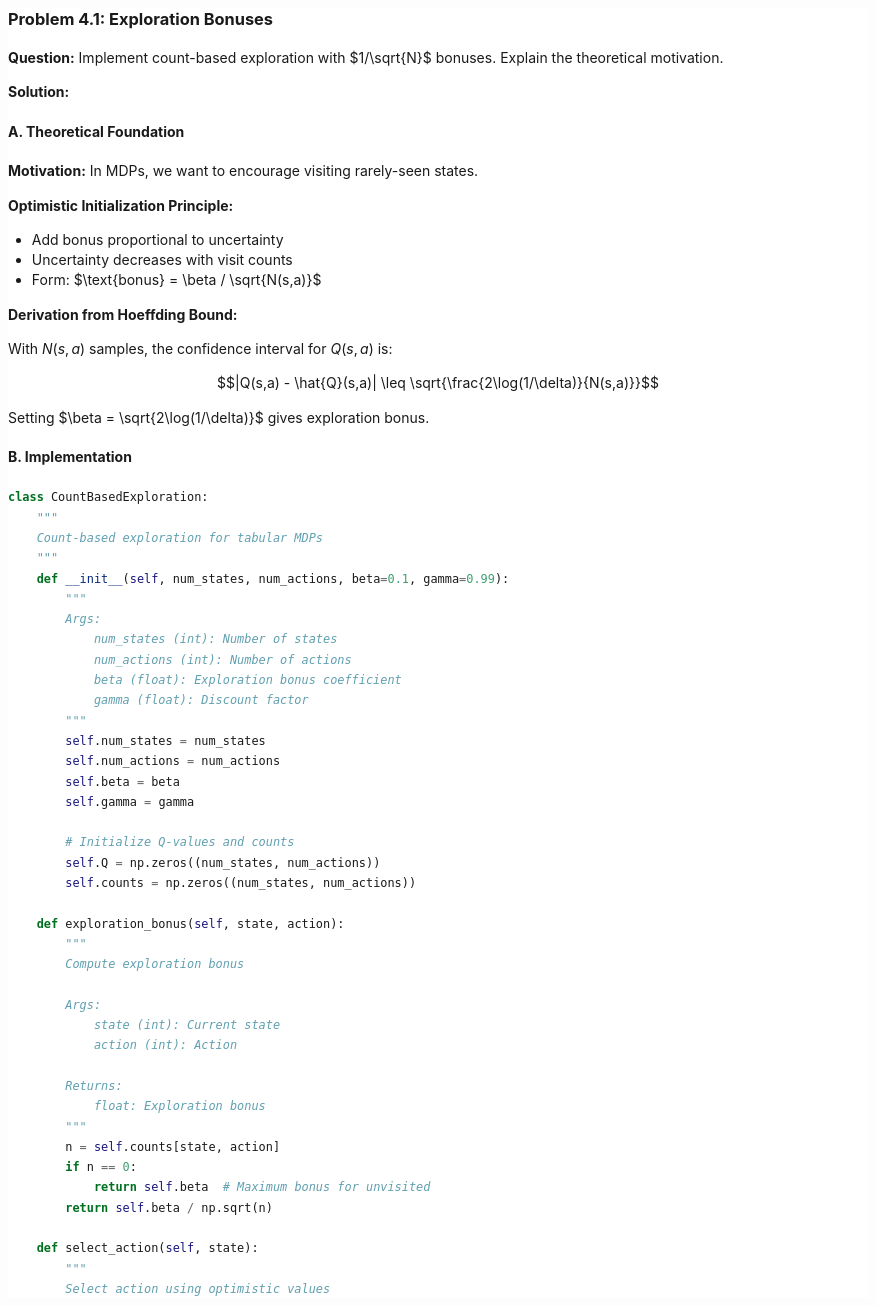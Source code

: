 ### Problem 4.1: Exploration Bonuses

**Question:** Implement count-based exploration with $1/\sqrt{N}$ bonuses. Explain the theoretical motivation.

**Solution:**

#### A. Theoretical Foundation

**Motivation:** In MDPs, we want to encourage visiting rarely-seen states.

**Optimistic Initialization Principle:**

- Add bonus proportional to uncertainty
- Uncertainty decreases with visit counts
- Form: $\text{bonus} = \beta / \sqrt{N(s,a)}$

**Derivation from Hoeffding Bound:**

With $N(s,a)$ samples, the confidence interval for $Q(s,a)$ is:

$$|Q(s,a) - \hat{Q}(s,a)| \leq \sqrt{\frac{2\log(1/\delta)}{N(s,a)}}$$

Setting $\beta = \sqrt{2\log(1/\delta)}$ gives exploration bonus.

#### B. Implementation

```python
class CountBasedExploration:
    """
    Count-based exploration for tabular MDPs
    """
    def __init__(self, num_states, num_actions, beta=0.1, gamma=0.99):
        """
        Args:
            num_states (int): Number of states
            num_actions (int): Number of actions
            beta (float): Exploration bonus coefficient
            gamma (float): Discount factor
        """
        self.num_states = num_states
        self.num_actions = num_actions
        self.beta = beta
        self.gamma = gamma

        # Initialize Q-values and counts
        self.Q = np.zeros((num_states, num_actions))
        self.counts = np.zeros((num_states, num_actions))

    def exploration_bonus(self, state, action):
        """
        Compute exploration bonus

        Args:
            state (int): Current state
            action (int): Action

        Returns:
            float: Exploration bonus
        """
        n = self.counts[state, action]
        if n == 0:
            return self.beta  # Maximum bonus for unvisited
        return self.beta / np.sqrt(n)

    def select_action(self, state):
        """
        Select action using optimistic values
```